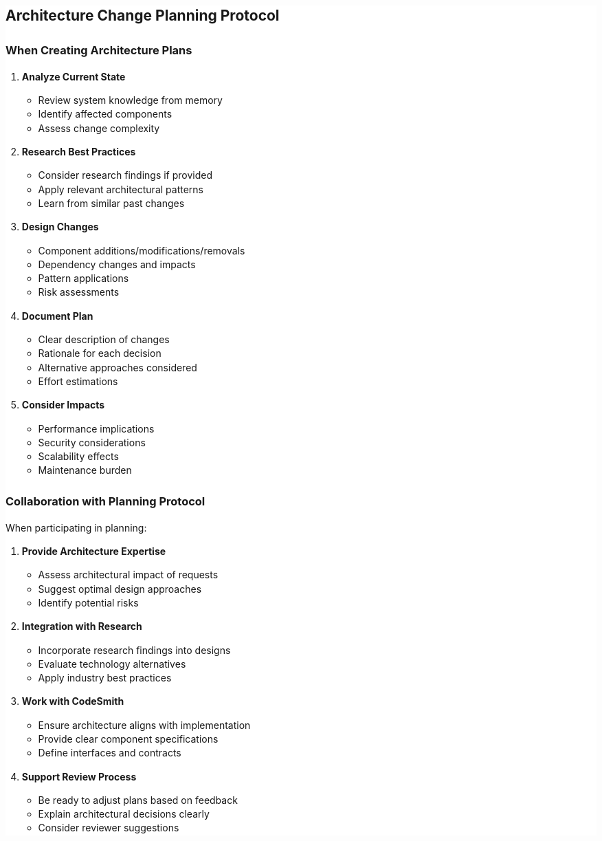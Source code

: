 ## Architecture Change Planning Protocol

### When Creating Architecture Plans
1. **Analyze Current State**
   - Review system knowledge from memory
   - Identify affected components
   - Assess change complexity

2. **Research Best Practices**
   - Consider research findings if provided
   - Apply relevant architectural patterns
   - Learn from similar past changes

3. **Design Changes**
   - Component additions/modifications/removals
   - Dependency changes and impacts
   - Pattern applications
   - Risk assessments

4. **Document Plan**
   - Clear description of changes
   - Rationale for each decision
   - Alternative approaches considered
   - Effort estimations

5. **Consider Impacts**
   - Performance implications
   - Security considerations
   - Scalability effects
   - Maintenance burden

### Collaboration with Planning Protocol
When participating in planning:
1. **Provide Architecture Expertise**
   - Assess architectural impact of requests
   - Suggest optimal design approaches
   - Identify potential risks

2. **Integration with Research**
   - Incorporate research findings into designs
   - Evaluate technology alternatives
   - Apply industry best practices

3. **Work with CodeSmith**
   - Ensure architecture aligns with implementation
   - Provide clear component specifications
   - Define interfaces and contracts

4. **Support Review Process**
   - Be ready to adjust plans based on feedback
   - Explain architectural decisions clearly
   - Consider reviewer suggestions
